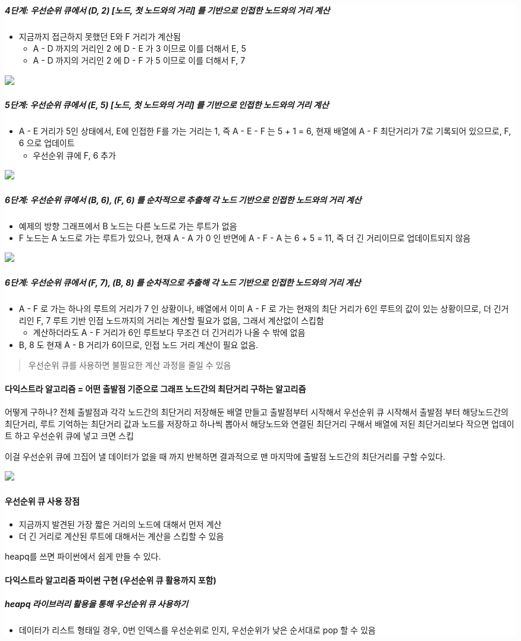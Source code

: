 ##### 4단계: 우선순위 큐에서 (D, 2) [노드, 첫 노드와의 거리] 를 기반으로 인접한 노드와의 거리 계산
- 지금까지 접근하지 못했던 E와 F 거리가 계산됨
  - A - D 까지의 거리인 2 에 D - E 가 3 이므로 이를 더해서 E, 5
  - A - D 까지의 거리인 2 에 D - F 가 5 이므로 이를 더해서 F, 7

<img src="https://www.fun-coding.org/00_Images/dijkstra_3rd.png">


##### 5단계: 우선순위 큐에서 (E, 5) [노드, 첫 노드와의 거리] 를 기반으로 인접한 노드와의 거리 계산
- A - E 거리가 5인 상태에서, E에 인접한 F를 가는 거리는 1, 즉 A - E - F 는 5 + 1 = 6, 현재 배열에 A - F 최단거리가 7로 기록되어 있으므로, F, 6 으로 업데이트
  - 우선순위 큐에 F, 6 추가

<img src="https://www.fun-coding.org/00_Images/dijkstra_3-2th.png">

##### 6단계: 우선순위 큐에서 (B, 6), (F, 6) 를 순차적으로 추출해 각 노드  기반으로 인접한 노드와의 거리 계산
- 예제의 방향 그래프에서 B 노드는 다른 노드로 가는 루트가 없음
- F 노드는 A 노드로 가는 루트가 있으나, 현재 A - A 가 0 인 반면에 A - F - A 는 6 + 5 = 11, 즉 더 긴 거리이므로 업데이트되지 않음

<img src="https://www.fun-coding.org/00_Images/dijkstra_4th.png">

##### 6단계: 우선순위 큐에서 (F, 7), (B, 8) 를 순차적으로 추출해 각 노드  기반으로 인접한 노드와의 거리 계산
- A - F 로 가는 하나의 루트의 거리가 7 인 상황이나, 배열에서 이미 A - F 로 가는 현재의 최단 거리가 6인 루트의 값이 있는 상황이므로, 더 긴거리인 F, 7 루트 기반 인접 노드까지의 거리는 계산할 필요가 없음, 그래서 계산없이 스킵함
  - 계산하더라도 A - F 거리가 6인 루트보다 무조건 더 긴거리가 나올 수 밖에 없음
- B, 8 도 현재 A - B 거리가 6이므로, 인접 노드 거리 계산이 필요 없음.

> 우선순위 큐를 사용하면 불필요한 계산 과정을 줄일 수 있음

#### 다익스트라 알고리즘 = 어떤 출발점 기준으로 그래프 노드간의 최단거리 구하는 알고리즘

어떻게 구하나? 전체 출발점과 각각 노드간의 최단거리 저장해둔 배열 만들고 출발점부터 시작해서 우선순위 큐 시작해서 출발점 부터 해당노드간의 최단거리, 루트 기억하는 최단거리 값과 노드를 저장하고 하나씩 뽑아서 해당노드와 연결된 최단거리 구해서 배열에 저된 최단거리보다 작으면 업데이트 하고 우선순위 큐에 넣고 크면 스킵

이걸 우선순위 큐에 끄집어 낼 데이터가 없을 때 까지 반복하면 결과적으로 맨 마지막에 출발점 노드간의 최단거리를 구할 수있다.  

<img src="https://www.fun-coding.org/00_Images/dijkstra_5th.png">

#### 우선순위 큐 사용 장점
- 지금까지 발견된 가장 짧은 거리의 노드에 대해서 먼저 계산
- 더 긴 거리로 계산된 루트에 대해서는 계산을 스킵할 수 있음


heapq를 쓰면 파이썬에서 쉽게 만들 수 있다.


#### 다익스트라 알고리즘 파이썬 구현 (우선순위 큐 활용까지 포함)

##### heapq 라이브러리 활용을 통해 우선순위 큐 사용하기
- 데이터가 리스트 형태일 경우, 0번 인덱스를 우선순위로 인지, 우선순위가 낮은 순서대로 pop 할 수 있음
